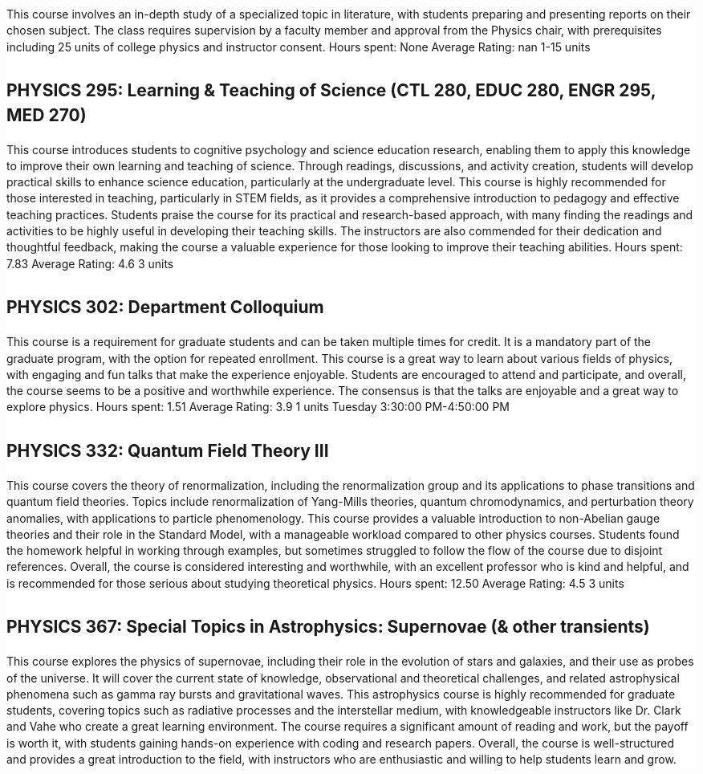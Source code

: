This course involves an in-depth study of a specialized topic in literature, with students preparing and presenting reports on their chosen subject. The class requires supervision by a faculty member and approval from the Physics chair, with prerequisites including 25 units of college physics and instructor consent.
Hours spent: None
Average Rating: nan
1-15 units
## PHYSICS 295: Learning & Teaching of Science (CTL 280, EDUC 280, ENGR 295, MED 270)
This course introduces students to cognitive psychology and science education research, enabling them to apply this knowledge to improve their own learning and teaching of science. Through readings, discussions, and activity creation, students will develop practical skills to enhance science education, particularly at the undergraduate level.
This course is highly recommended for those interested in teaching, particularly in STEM fields, as it provides a comprehensive introduction to pedagogy and effective teaching practices. Students praise the course for its practical and research-based approach, with many finding the readings and activities to be highly useful in developing their teaching skills. The instructors are also commended for their dedication and thoughtful feedback, making the course a valuable experience for those looking to improve their teaching abilities.
Hours spent: 7.83
Average Rating: 4.6
3 units
## PHYSICS 302: Department Colloquium
This course is a requirement for graduate students and can be taken multiple times for credit. It is a mandatory part of the graduate program, with the option for repeated enrollment.
This course is a great way to learn about various fields of physics, with engaging and fun talks that make the experience enjoyable. Students are encouraged to attend and participate, and overall, the course seems to be a positive and worthwhile experience. The consensus is that the talks are enjoyable and a great way to explore physics.
Hours spent: 1.51
Average Rating: 3.9
1 units
Tuesday 3:30:00 PM-4:50:00 PM
## PHYSICS 332: Quantum Field Theory III
This course covers the theory of renormalization, including the renormalization group and its applications to phase transitions and quantum field theories. Topics include renormalization of Yang-Mills theories, quantum chromodynamics, and perturbation theory anomalies, with applications to particle phenomenology.
This course provides a valuable introduction to non-Abelian gauge theories and their role in the Standard Model, with a manageable workload compared to other physics courses. Students found the homework helpful in working through examples, but sometimes struggled to follow the flow of the course due to disjoint references. Overall, the course is considered interesting and worthwhile, with an excellent professor who is kind and helpful, and is recommended for those serious about studying theoretical physics.
Hours spent: 12.50
Average Rating: 4.5
3 units
## PHYSICS 367: Special Topics in Astrophysics: Supernovae (& other transients)
This course explores the physics of supernovae, including their role in the evolution of stars and galaxies, and their use as probes of the universe. It will cover the current state of knowledge, observational and theoretical challenges, and related astrophysical phenomena such as gamma ray bursts and gravitational waves.
This astrophysics course is highly recommended for graduate students, covering topics such as radiative processes and the interstellar medium, with knowledgeable instructors like Dr. Clark and Vahe who create a great learning environment. The course requires a significant amount of reading and work, but the payoff is worth it, with students gaining hands-on experience with coding and research papers. Overall, the course is well-structured and provides a great introduction to the field, with instructors who are enthusiastic and willing to help students learn and grow.